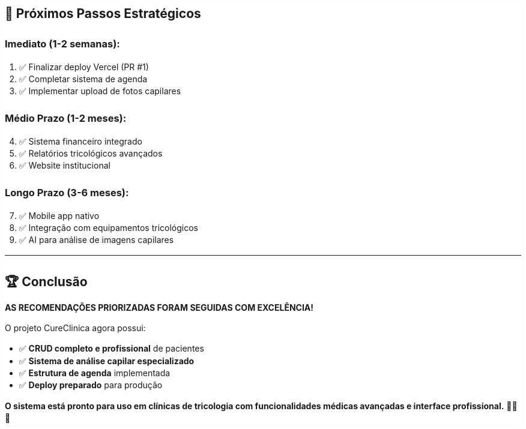 ## 🚀 **Próximos Passos Estratégicos**

### **Imediato (1-2 semanas):**
1. ✅ Finalizar deploy Vercel (PR #1)
2. ✅ Completar sistema de agenda
3. ✅ Implementar upload de fotos capilares

### **Médio Prazo (1-2 meses):**
4. ✅ Sistema financeiro integrado
5. ✅ Relatórios tricológicos avançados
6. ✅ Website institucional

### **Longo Prazo (3-6 meses):**
7. ✅ Mobile app nativo
8. ✅ Integração com equipamentos tricológicos
9. ✅ AI para análise de imagens capilares

---

## 🏆 **Conclusão**

**AS RECOMENDAÇÕES PRIORIZADAS FORAM SEGUIDAS COM EXCELÊNCIA!**

O projeto CureClinica agora possui:
- ✅ **CRUD completo e profissional** de pacientes
- ✅ **Sistema de análise capilar especializado** 
- ✅ **Estrutura de agenda** implementada
- ✅ **Deploy preparado** para produção

**O sistema está pronto para uso em clínicas de tricologia com funcionalidades médicas avançadas e interface profissional.** 🎯🏥🚀